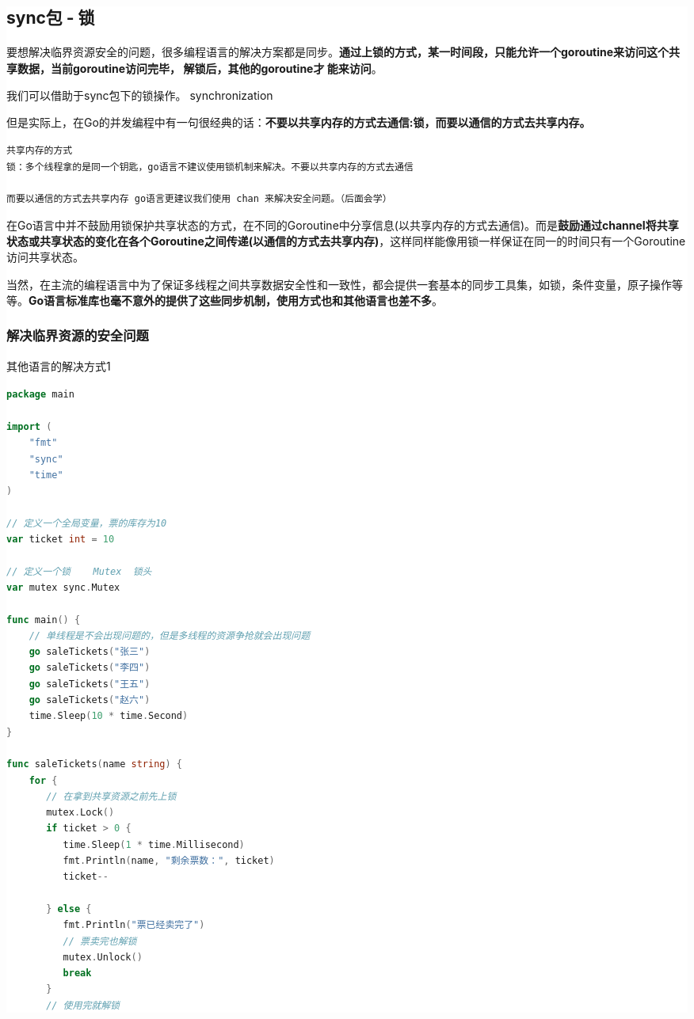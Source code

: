 ## sync包 - 锁

要想解决临界资源安全的问题，很多编程语言的解决方案都是同步。**通过上锁的方式，某一时间段，只能允许一个goroutine来访问这个共享数据，当前goroutine访问完毕， 解锁后，其他的goroutine才 能来访问**。

我们可以借助于sync包下的锁操作。 synchronization 

但是实际上，在Go的并发编程中有一句很经典的话：**不要以共享内存的方式去通信:锁，而要以通信的方式去共享内存。**

```
共享内存的方式
锁：多个线程拿的是同一个钥匙，go语言不建议使用锁机制来解决。不要以共享内存的方式去通信

而要以通信的方式去共享内存 go语言更建议我们使用 chan 来解决安全问题。（后面会学）
```

在Go语言中并不鼓励用锁保护共享状态的方式，在不同的Goroutine中分享信息(以共享内存的方式去通信)。而是**鼓励通过channeI将共享状态或共享状态的变化在各个Goroutine之间传递(以通信的方式去共享内存)**，这样同样能像用锁一样保证在同一的时间只有一个Goroutine访问共享状态。

当然，在主流的编程语言中为了保证多线程之间共享数据安全性和一致性，都会提供一套基本的同步工具集，如锁，条件变量，原子操作等等。**Go语言标准库也毫不意外的提供了这些同步机制，使用方式也和其他语言也差不多**。

### 解决临界资源的安全问题

其他语言的解决方式1

```go
package main

import (
    "fmt"
    "sync"
    "time"
)

// 定义一个全局变量，票的库存为10
var ticket int = 10

// 定义一个锁    Mutex  锁头
var mutex sync.Mutex

func main() {
    // 单线程是不会出现问题的，但是多线程的资源争抢就会出现问题
    go saleTickets("张三")
    go saleTickets("李四")
    go saleTickets("王五")
    go saleTickets("赵六")
    time.Sleep(10 * time.Second)
}

func saleTickets(name string) {
    for {
       // 在拿到共享资源之前先上锁
       mutex.Lock()
       if ticket > 0 {
          time.Sleep(1 * time.Millisecond)
          fmt.Println(name, "剩余票数：", ticket)
          ticket--
          
       } else {
          fmt.Println("票已经卖完了")
          // 票卖完也解锁
          mutex.Unlock()
          break
       }
       // 使用完就解锁
```